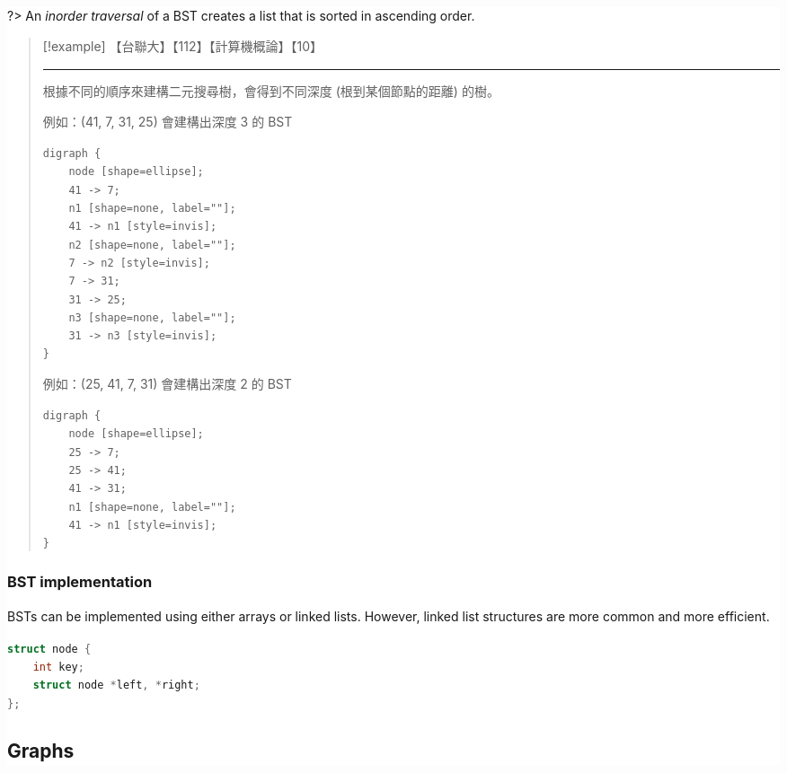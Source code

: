 ?> An *inorder traversal* of a BST creates a list that is sorted in ascending order.

> [!example]
> 【台聯大】【112】【計算機概論】【10】
>
> ---
>
> 根據不同的順序來建構二元搜尋樹，會得到不同深度 (根到某個節點的距離) 的樹。
>
> 例如：(41, 7, 31, 25) 會建構出深度 3 的 BST
>
> ```graphviz
> digraph {
>     node [shape=ellipse];
>     41 -> 7;
>     n1 [shape=none, label=""];
>     41 -> n1 [style=invis];
>     n2 [shape=none, label=""];
>     7 -> n2 [style=invis];
>     7 -> 31;
>     31 -> 25;
>     n3 [shape=none, label=""];
>     31 -> n3 [style=invis];
> }
> ```
>
> 例如：(25, 41, 7, 31) 會建構出深度 2 的 BST
>
> ```graphviz
> digraph {
>     node [shape=ellipse];
>     25 -> 7;
>     25 -> 41;
>     41 -> 31;
>     n1 [shape=none, label=""];
>     41 -> n1 [style=invis];
> }
> ```

### BST implementation

BSTs can be implemented using either arrays or linked lists. However, linked list structures are more common and more efficient.

```c
struct node {
    int key;
    struct node *left, *right;
};
```

## Graphs


[List ADT Part I – Sequential List]: https://slideplayer.com/slide/17649507/